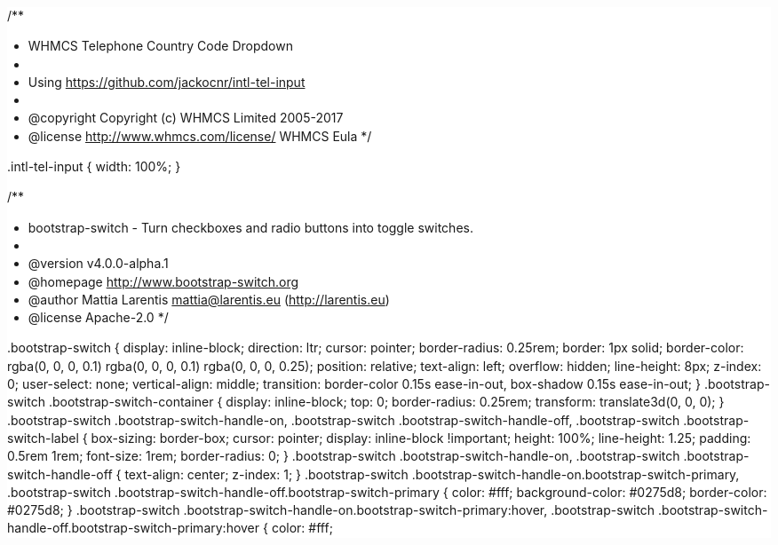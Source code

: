 /**
 * WHMCS Telephone Country Code Dropdown
 *
 * Using https://github.com/jackocnr/intl-tel-input
 *
 * @copyright Copyright (c) WHMCS Limited 2005-2017
 * @license http://www.whmcs.com/license/ WHMCS Eula
 */

.intl-tel-input {
    width: 100%;
}

/**
  * bootstrap-switch - Turn checkboxes and radio buttons into toggle switches.
  *
  * @version v4.0.0-alpha.1
  * @homepage http://www.bootstrap-switch.org
  * @author Mattia Larentis <mattia@larentis.eu> (http://larentis.eu)
  * @license Apache-2.0
  */

.bootstrap-switch {
  display: inline-block;
  direction: ltr;
  cursor: pointer;
  border-radius: 0.25rem;
  border: 1px solid;
  border-color: rgba(0, 0, 0, 0.1) rgba(0, 0, 0, 0.1) rgba(0, 0, 0, 0.25);
  position: relative;
  text-align: left;
  overflow: hidden;
  line-height: 8px;
  z-index: 0;
  user-select: none;
  vertical-align: middle;
  transition: border-color 0.15s ease-in-out, box-shadow 0.15s ease-in-out; }
  .bootstrap-switch .bootstrap-switch-container {
    display: inline-block;
    top: 0;
    border-radius: 0.25rem;
    transform: translate3d(0, 0, 0); }
  .bootstrap-switch .bootstrap-switch-handle-on,
  .bootstrap-switch .bootstrap-switch-handle-off,
  .bootstrap-switch .bootstrap-switch-label {
    box-sizing: border-box;
    cursor: pointer;
    display: inline-block !important;
    height: 100%;
    line-height: 1.25;
    padding: 0.5rem 1rem;
    font-size: 1rem;
    border-radius: 0; }
  .bootstrap-switch .bootstrap-switch-handle-on,
  .bootstrap-switch .bootstrap-switch-handle-off {
    text-align: center;
    z-index: 1; }
    .bootstrap-switch .bootstrap-switch-handle-on.bootstrap-switch-primary,
    .bootstrap-switch .bootstrap-switch-handle-off.bootstrap-switch-primary {
      color: #fff;
      background-color: #0275d8;
      border-color: #0275d8; }
      .bootstrap-switch .bootstrap-switch-handle-on.bootstrap-switch-primary:hover,
      .bootstrap-switch .bootstrap-switch-handle-off.bootstrap-switch-primary:hover {
        color: #fff;